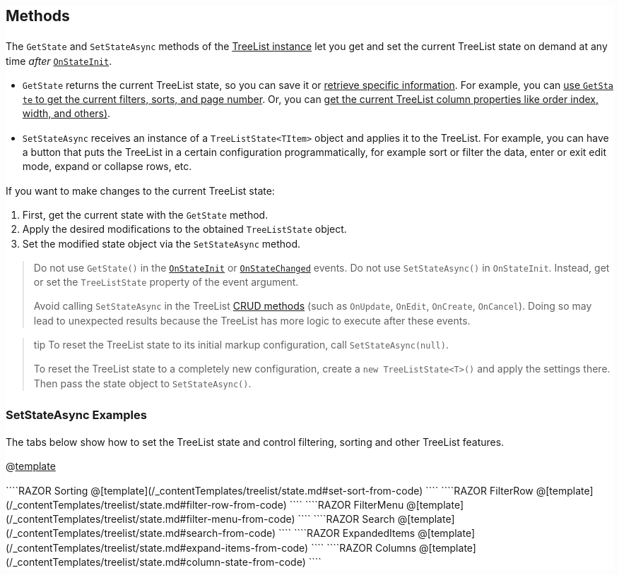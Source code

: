 ## Methods

The `GetState` and `SetStateAsync` methods of the [TreeList instance](slug:treelist-overview#treelist-reference-and-methods) let you get and set the current TreeList state on demand at any time *after* [`OnStateInit`](#onstateinit).

* `GetState` returns the current TreeList state, so you can save it or [retrieve specific information](#information-in-the-treelist-state). For example, you can [use `GetState` to get the current filters, sorts, and page number](slug:grid-kb-get-filtered-data). Or, you can [get the current TreeList column properties like order index, width, and others)](slug:grid-kb-column-state).

* `SetStateAsync` receives an instance of a `TreeListState<TItem>` object and applies it to the TreeList. For example, you can have a button that puts the TreeList in a certain configuration programmatically, for example sort or filter the data, enter or exit edit mode, expand or collapse rows, etc.

If you want to make changes to the current TreeList state:

1. First, get the current state with the `GetState` method.
1. Apply the desired modifications to the obtained `TreeListState` object.
1. Set the modified state object via the `SetStateAsync` method.

> Do not use `GetState()` in the [`OnStateInit`](#onstateinit) or [`OnStateChanged`](#onstatechanged) events. Do not use `SetStateAsync()` in `OnStateInit`. Instead, get or set the `TreeListState` property of the event argument.
>
> Avoid calling `SetStateAsync` in the TreeList [CRUD methods](slug:treelist-editing-overview) (such as `OnUpdate`, `OnEdit`, `OnCreate`, `OnCancel`). Doing so may lead to unexpected results because the TreeList has more logic to execute after these events.

>tip To reset the TreeList state to its initial markup configuration, call `SetStateAsync(null)`.
>
> To reset the TreeList state to a completely new configuration, create a `new TreeListState<T>()` and apply the settings there. Then pass the state object to `SetStateAsync()`.

### SetStateAsync Examples

The tabs below show how to set the TreeList state and control filtering, sorting and other TreeList features.

@[template](/_contentTemplates/treelist/state.md#initial-state)

<div class="skip-repl"></div>
````RAZOR Sorting
@[template](/_contentTemplates/treelist/state.md#set-sort-from-code)
````
````RAZOR FilterRow
@[template](/_contentTemplates/treelist/state.md#filter-row-from-code)
````
````RAZOR FilterMenu
@[template](/_contentTemplates/treelist/state.md#filter-menu-from-code)
````
````RAZOR Search
@[template](/_contentTemplates/treelist/state.md#search-from-code)
````
````RAZOR ExpandedItems
@[template](/_contentTemplates/treelist/state.md#expand-items-from-code)
````
````RAZOR Columns
@[template](/_contentTemplates/treelist/state.md#column-state-from-code)
````
